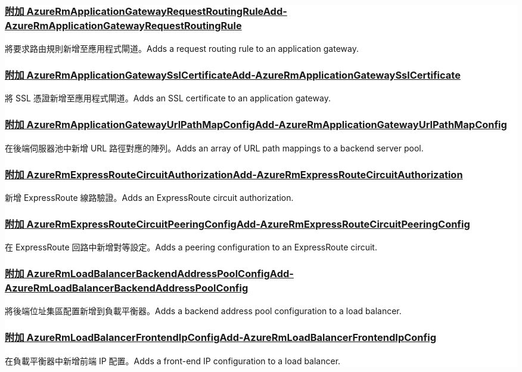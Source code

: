 ### [<span data-ttu-id="3f6da-123">附加 AzureRmApplicationGatewayRequestRoutingRule</span><span class="sxs-lookup"><span data-stu-id="3f6da-123">Add-AzureRmApplicationGatewayRequestRoutingRule</span></span>](Add-AzureRmApplicationGatewayRequestRoutingRule.md)
<span data-ttu-id="3f6da-124">將要求路由規則新增至應用程式閘道。</span><span class="sxs-lookup"><span data-stu-id="3f6da-124">Adds a request routing rule to an application gateway.</span></span>

### [<span data-ttu-id="3f6da-125">附加 AzureRmApplicationGatewaySslCertificate</span><span class="sxs-lookup"><span data-stu-id="3f6da-125">Add-AzureRmApplicationGatewaySslCertificate</span></span>](Add-AzureRmApplicationGatewaySslCertificate.md)
<span data-ttu-id="3f6da-126">將 SSL 憑證新增至應用程式閘道。</span><span class="sxs-lookup"><span data-stu-id="3f6da-126">Adds an SSL certificate to an application gateway.</span></span>

### [<span data-ttu-id="3f6da-127">附加 AzureRmApplicationGatewayUrlPathMapConfig</span><span class="sxs-lookup"><span data-stu-id="3f6da-127">Add-AzureRmApplicationGatewayUrlPathMapConfig</span></span>](Add-AzureRmApplicationGatewayUrlPathMapConfig.md)
<span data-ttu-id="3f6da-128">在後端伺服器池中新增 URL 路徑對應的陣列。</span><span class="sxs-lookup"><span data-stu-id="3f6da-128">Adds an array of URL path mappings to a backend server pool.</span></span>

### [<span data-ttu-id="3f6da-129">附加 AzureRmExpressRouteCircuitAuthorization</span><span class="sxs-lookup"><span data-stu-id="3f6da-129">Add-AzureRmExpressRouteCircuitAuthorization</span></span>](Add-AzureRmExpressRouteCircuitAuthorization.md)
<span data-ttu-id="3f6da-130">新增 ExpressRoute 線路驗證。</span><span class="sxs-lookup"><span data-stu-id="3f6da-130">Adds an ExpressRoute circuit authorization.</span></span>

### [<span data-ttu-id="3f6da-131">附加 AzureRmExpressRouteCircuitPeeringConfig</span><span class="sxs-lookup"><span data-stu-id="3f6da-131">Add-AzureRmExpressRouteCircuitPeeringConfig</span></span>](Add-AzureRmExpressRouteCircuitPeeringConfig.md)
<span data-ttu-id="3f6da-132">在 ExpressRoute 回路中新增對等設定。</span><span class="sxs-lookup"><span data-stu-id="3f6da-132">Adds a peering configuration to an ExpressRoute circuit.</span></span>

### [<span data-ttu-id="3f6da-133">附加 AzureRmLoadBalancerBackendAddressPoolConfig</span><span class="sxs-lookup"><span data-stu-id="3f6da-133">Add-AzureRmLoadBalancerBackendAddressPoolConfig</span></span>](Add-AzureRmLoadBalancerBackendAddressPoolConfig.md)
<span data-ttu-id="3f6da-134">將後端位址集區配置新增到負載平衡器。</span><span class="sxs-lookup"><span data-stu-id="3f6da-134">Adds a backend address pool configuration to a load balancer.</span></span>

### [<span data-ttu-id="3f6da-135">附加 AzureRmLoadBalancerFrontendIpConfig</span><span class="sxs-lookup"><span data-stu-id="3f6da-135">Add-AzureRmLoadBalancerFrontendIpConfig</span></span>](Add-AzureRmLoadBalancerFrontendIpConfig.md)
<span data-ttu-id="3f6da-136">在負載平衡器中新增前端 IP 配置。</span><span class="sxs-lookup"><span data-stu-id="3f6da-136">Adds a front-end IP configuration to a load balancer.</span></span>
